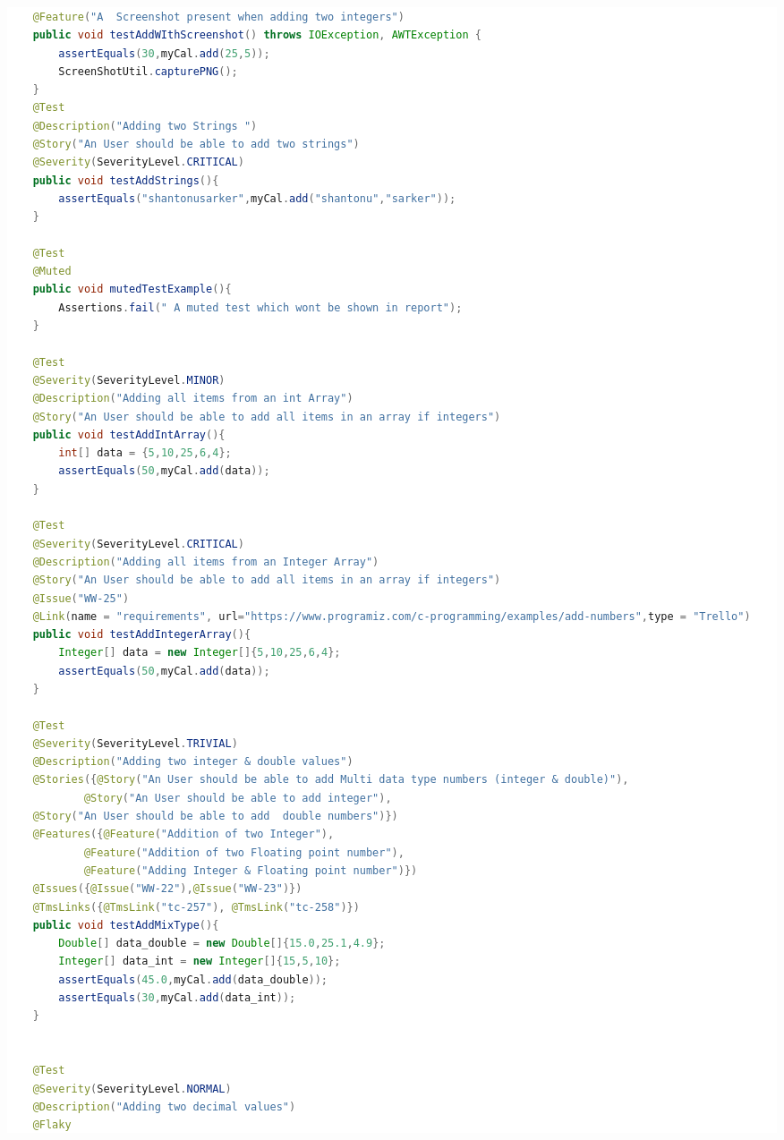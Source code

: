 ```java
    @Feature("A  Screenshot present when adding two integers")
    public void testAddWIthScreenshot() throws IOException, AWTException {
        assertEquals(30,myCal.add(25,5));
        ScreenShotUtil.capturePNG();
    }
    @Test
    @Description("Adding two Strings ")
    @Story("An User should be able to add two strings")
    @Severity(SeverityLevel.CRITICAL)
    public void testAddStrings(){
        assertEquals("shantonusarker",myCal.add("shantonu","sarker"));
    }

    @Test
    @Muted
    public void mutedTestExample(){
        Assertions.fail(" A muted test which wont be shown in report");
    }

    @Test
    @Severity(SeverityLevel.MINOR)
    @Description("Adding all items from an int Array")
    @Story("An User should be able to add all items in an array if integers")
    public void testAddIntArray(){
        int[] data = {5,10,25,6,4};
        assertEquals(50,myCal.add(data));
    }

    @Test
    @Severity(SeverityLevel.CRITICAL)
    @Description("Adding all items from an Integer Array")
    @Story("An User should be able to add all items in an array if integers")
    @Issue("WW-25")
    @Link(name = "requirements", url="https://www.programiz.com/c-programming/examples/add-numbers",type = "Trello")
    public void testAddIntegerArray(){
        Integer[] data = new Integer[]{5,10,25,6,4};
        assertEquals(50,myCal.add(data));
    }

    @Test
    @Severity(SeverityLevel.TRIVIAL)
    @Description("Adding two integer & double values")
    @Stories({@Story("An User should be able to add Multi data type numbers (integer & double)"),
            @Story("An User should be able to add integer"),
    @Story("An User should be able to add  double numbers")})
    @Features({@Feature("Addition of two Integer"),
            @Feature("Addition of two Floating point number"),
            @Feature("Adding Integer & Floating point number")})
    @Issues({@Issue("WW-22"),@Issue("WW-23")})
    @TmsLinks({@TmsLink("tc-257"), @TmsLink("tc-258")})
    public void testAddMixType(){
        Double[] data_double = new Double[]{15.0,25.1,4.9};
        Integer[] data_int = new Integer[]{15,5,10};
        assertEquals(45.0,myCal.add(data_double));
        assertEquals(30,myCal.add(data_int));
    }


    @Test
    @Severity(SeverityLevel.NORMAL)
    @Description("Adding two decimal values")
    @Flaky
```